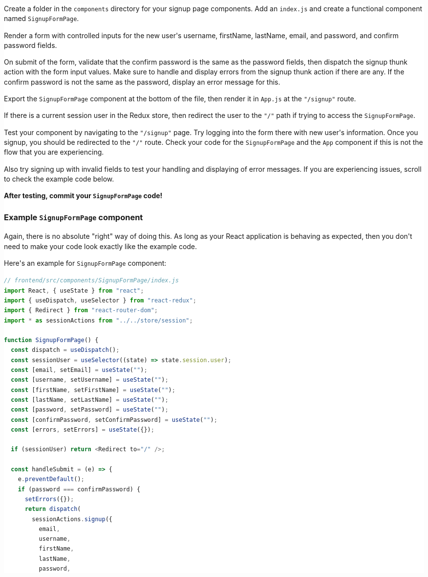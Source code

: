 Create a folder in the `components` directory for your signup page components.
Add an `index.js` and create a functional component named `SignupFormPage`.

Render a form with controlled inputs for the new user's username, firstName,
lastName, email, and password, and confirm password fields.

On submit of the form, validate that the confirm password is the same as the
password fields, then dispatch the signup thunk action with the form input
values. Make sure to handle and display errors from the signup thunk action
if there are any. If the confirm password is not the same as the password,
display an error message for this.

Export the `SignupFormPage` component at the bottom of the file, then render it
in `App.js` at the `"/signup"` route.

If there is a current session user in the Redux store, then redirect the user
to the `"/"` path if trying to access the `SignupFormPage`.

Test your component by navigating to the `"/signup"` page. Try logging into the
form there with new user's information. Once you signup, you should be
redirected to the `"/"` route. Check your code for the `SignupFormPage` and the
`App` component if this is not the flow that you are experiencing.

Also try signing up with invalid fields to test your handling and displaying of
error messages. If you are experiencing issues, scroll to check the
example code below.

**After testing, commit your `SignupFormPage` code!**

### Example `SignupFormPage` component

Again, there is no absolute "right" way of doing this. As long as your React
application is behaving as expected, then you don't need to make your code look
exactly like the example code.

Here's an example for `SignupFormPage` component:

```js
// frontend/src/components/SignupFormPage/index.js
import React, { useState } from "react";
import { useDispatch, useSelector } from "react-redux";
import { Redirect } from "react-router-dom";
import * as sessionActions from "../../store/session";

function SignupFormPage() {
  const dispatch = useDispatch();
  const sessionUser = useSelector((state) => state.session.user);
  const [email, setEmail] = useState("");
  const [username, setUsername] = useState("");
  const [firstName, setFirstName] = useState("");
  const [lastName, setLastName] = useState("");
  const [password, setPassword] = useState("");
  const [confirmPassword, setConfirmPassword] = useState("");
  const [errors, setErrors] = useState({});

  if (sessionUser) return <Redirect to="/" />;

  const handleSubmit = (e) => {
    e.preventDefault();
    if (password === confirmPassword) {
      setErrors({});
      return dispatch(
        sessionActions.signup({
          email,
          username,
          firstName,
          lastName,
          password,
```

[test-redux-store-image]: https://appacademy-open-assets.s3-us-west-1.amazonaws.com/Modular-Curriculum/content/react-redux/topics/react-redux-auth/authenticate-me/assets/test-redux-store-setup.png
[Font Awesome]: https://fontawesome.com/start
[Choose a Font Awesome Icon]: https://fontawesome.com/icons?d=gallery&m=free
[carrot icon]: https://fontawesome.com/icons/carrot?style=solid
[Portals in React]: https://reactjs.org/docs/portals.html
[http://localhost:3000]: http://localhost:3000